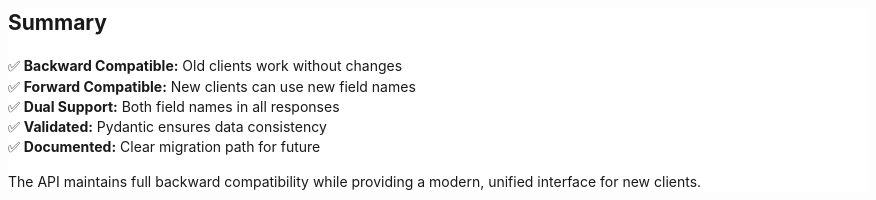 ## Summary

✅ **Backward Compatible:** Old clients work without changes  
✅ **Forward Compatible:** New clients can use new field names  
✅ **Dual Support:** Both field names in all responses  
✅ **Validated:** Pydantic ensures data consistency  
✅ **Documented:** Clear migration path for future  

The API maintains full backward compatibility while providing a modern, unified interface for new clients.
